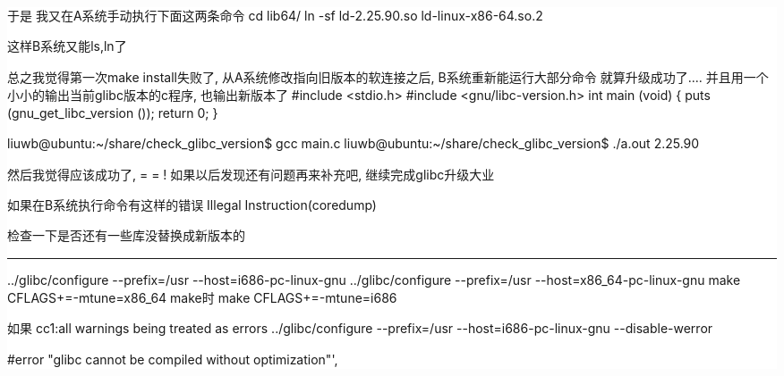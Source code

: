 于是 我又在A系统手动执行下面这两条命令 
cd lib64/
ln -sf ld-2.25.90.so ld-linux-x86-64.so.2

这样B系统又能ls,ln了

总之我觉得第一次make install失败了, 从A系统修改指向旧版本的软连接之后, B系统重新能运行大部分命令
就算升级成功了....
并且用一个小小的输出当前glibc版本的c程序, 也输出新版本了
#include <stdio.h>
#include <gnu/libc-version.h>
int main (void) { puts (gnu_get_libc_version ()); return 0; }

liuwb@ubuntu:~/share/check_glibc_version$ gcc main.c 
liuwb@ubuntu:~/share/check_glibc_version$ ./a.out 
2.25.90

然后我觉得应该成功了, = = ! 如果以后发现还有问题再来补充吧, 继续完成glibc升级大业

如果在B系统执行命令有这样的错误
Illegal Instruction(coredump)

检查一下是否还有一些库没替换成新版本的

--------------------------------------------------------------
../glibc/configure --prefix=/usr --host=i686-pc-linux-gnu 
../glibc/configure --prefix=/usr --host=x86_64-pc-linux-gnu
make CFLAGS+=-mtune=x86_64
make时
make CFLAGS+=-mtune=i686

如果 cc1:all warnings being treated as errors
../glibc/configure --prefix=/usr --host=i686-pc-linux-gnu --disable-werror

#error "glibc cannot be compiled without optimization"',